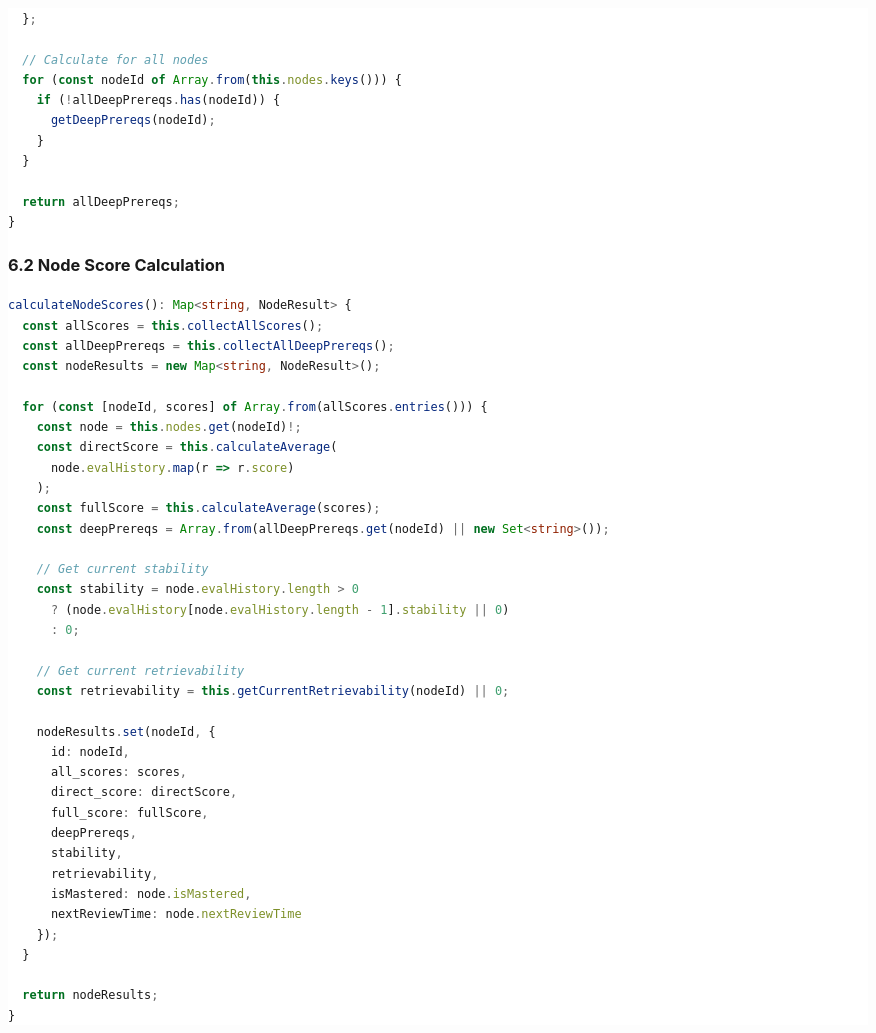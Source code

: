 ```typescript
  };
  
  // Calculate for all nodes
  for (const nodeId of Array.from(this.nodes.keys())) {
    if (!allDeepPrereqs.has(nodeId)) {
      getDeepPrereqs(nodeId);
    }
  }
  
  return allDeepPrereqs;
}
```

### 6.2 Node Score Calculation

```typescript
calculateNodeScores(): Map<string, NodeResult> {
  const allScores = this.collectAllScores();
  const allDeepPrereqs = this.collectAllDeepPrereqs();
  const nodeResults = new Map<string, NodeResult>();
  
  for (const [nodeId, scores] of Array.from(allScores.entries())) {
    const node = this.nodes.get(nodeId)!;
    const directScore = this.calculateAverage(
      node.evalHistory.map(r => r.score)
    );
    const fullScore = this.calculateAverage(scores);
    const deepPrereqs = Array.from(allDeepPrereqs.get(nodeId) || new Set<string>());
    
    // Get current stability
    const stability = node.evalHistory.length > 0
      ? (node.evalHistory[node.evalHistory.length - 1].stability || 0)
      : 0;
    
    // Get current retrievability
    const retrievability = this.getCurrentRetrievability(nodeId) || 0;
    
    nodeResults.set(nodeId, {
      id: nodeId,
      all_scores: scores,
      direct_score: directScore,
      full_score: fullScore,
      deepPrereqs,
      stability,
      retrievability,
      isMastered: node.isMastered,
      nextReviewTime: node.nextReviewTime
    });
  }
  
  return nodeResults;
}
```
